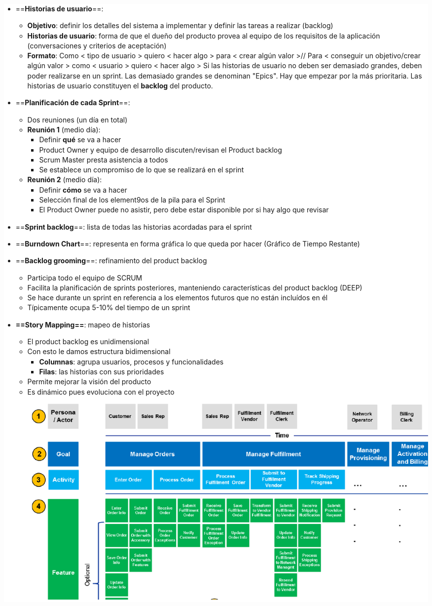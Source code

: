 - ==**Historias de usuario**==:
	- **Objetivo**: definir los detalles del sistema a implementar y definir las tareas a realizar (backlog)
	- **Historias de usuario**: forma de que el dueño del producto provea al equipo de los requisitos de la aplicación (conversaciones y criterios de aceptación)
	- **Formato**: Como < tipo de usuario > quiero < hacer algo > para < crear algún valor >// Para < conseguir un objetivo/crear algún valor > como < usuario > quiero < hacer algo >
Si las historias de usuario no deben ser demasiado grandes, deben poder realizarse en un sprint. Las demasiado grandes se denominan "Epics". Hay que empezar por la más prioritaria.
Las historias de usuario constituyen el **backlog** del producto.

- ==**Planificación de cada Sprint**==:
	- Dos reuniones (un día en total)
	- **Reunión 1** (medio día):
		- Definir **qué** se va a hacer
		- Product Owner y equipo de desarrollo discuten/revisan el Product backlog
		- Scrum Master presta asistencia a todos
		- Se establece un compromiso de lo que se realizará en el sprint
	- **Reunión 2** (medio día):
		- Definir **cómo** se va a hacer
		- Selección final de los element9os de la pila para el Sprint
		- El Product Owner puede no asistir, pero debe estar disponible por si hay algo que revisar

- ==**Sprint backlog**==: lista de todas las historias acordadas para el sprint

- ==**Burndown Chart**==: representa en forma gráfica lo que queda por hacer (Gráfico de Tiempo Restante)

- ==**Backlog grooming**==: refinamiento del product backlog
	- Participa todo el equipo de SCRUM
	- Facilita la planificación de sprints posteriores, manteniendo características del product backlog (DEEP)
	- Se hace durante un sprint en referencia a los elementos futuros que no están incluídos en él
	- Típicamente ocupa 5-10% del tiempo de un sprint

- **==Story Mapping==**: mapeo de historias
	- El product backlog es unidimensional
	- Con esto le damos estructura bidimensional
		- **Columnas**: agrupa usuarios, procesos y funcionalidades
		- **Filas**: las historias con sus prioridades
	- Permite mejorar la visión del producto
	- Es dinámico pues evoluciona con el proyecto
![](img/Pasted%20image%2020221217131527.png)
